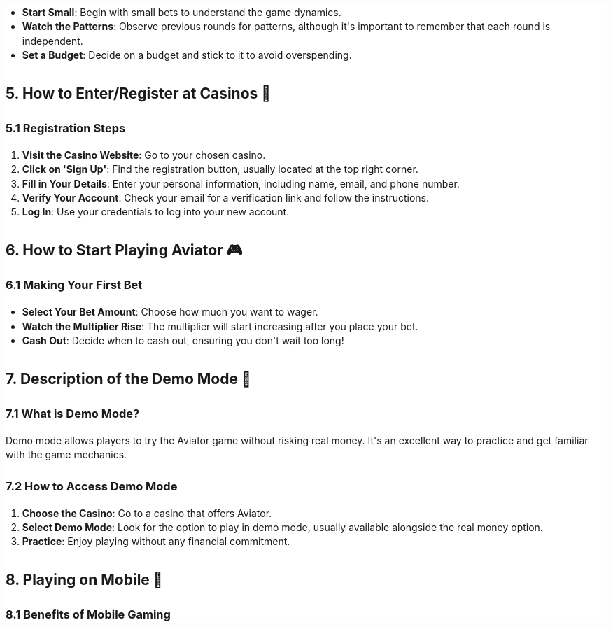 -   **Start Small**: Begin with small bets to understand the game
    dynamics.
-   **Watch the Patterns**: Observe previous rounds for patterns,
    although it's important to remember that each round is independent.
-   **Set a Budget**: Decide on a budget and stick to it to avoid
    overspending.

## 5. How to Enter/Register at Casinos 📝

### 5.1 Registration Steps

1.  **Visit the Casino Website**: Go to your chosen casino.
2.  **Click on \'Sign Up\'**: Find the registration button, usually
    located at the top right corner.
3.  **Fill in Your Details**: Enter your personal information, including
    name, email, and phone number.
4.  **Verify Your Account**: Check your email for a verification link
    and follow the instructions.
5.  **Log In**: Use your credentials to log into your new account.

## 6. How to Start Playing Aviator 🎮

### 6.1 Making Your First Bet

-   **Select Your Bet Amount**: Choose how much you want to wager.
-   **Watch the Multiplier Rise**: The multiplier will start increasing
    after you place your bet.
-   **Cash Out**: Decide when to cash out, ensuring you don't wait too
    long!

## 7. Description of the Demo Mode 🌟

### 7.1 What is Demo Mode?

Demo mode allows players to try the Aviator game without risking real
money. It\'s an excellent way to practice and get familiar with the game
mechanics.

### 7.2 How to Access Demo Mode

1.  **Choose the Casino**: Go to a casino that offers Aviator.
2.  **Select Demo Mode**: Look for the option to play in demo mode,
    usually available alongside the real money option.
3.  **Practice**: Enjoy playing without any financial commitment.

## 8. Playing on Mobile 📱

### 8.1 Benefits of Mobile Gaming
